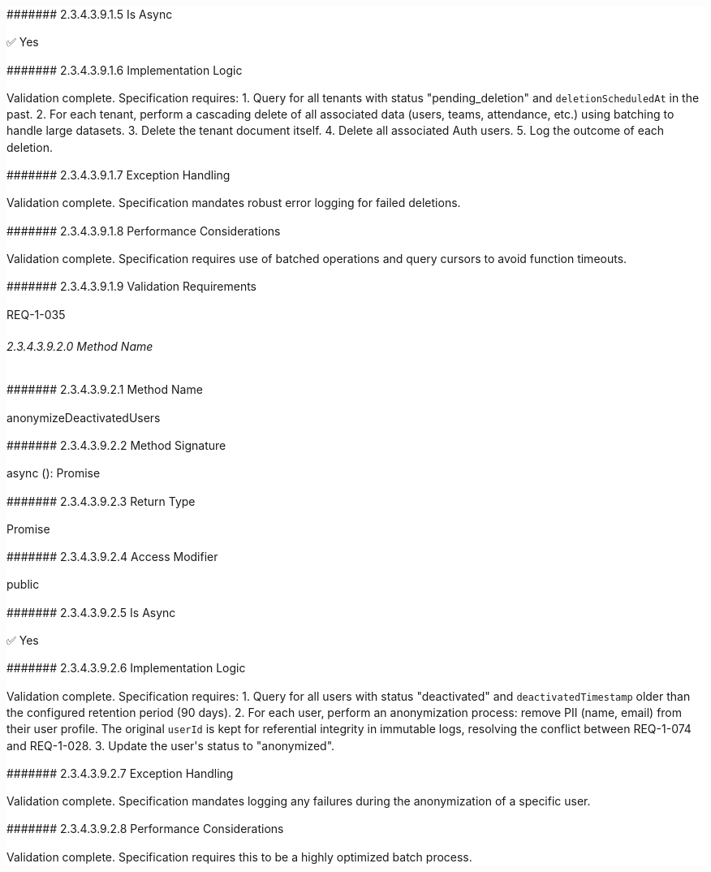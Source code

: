 ####### 2.3.4.3.9.1.5 Is Async

✅ Yes

####### 2.3.4.3.9.1.6 Implementation Logic

Validation complete. Specification requires: 1. Query for all tenants with status \"pending_deletion\" and `deletionScheduledAt` in the past. 2. For each tenant, perform a cascading delete of all associated data (users, teams, attendance, etc.) using batching to handle large datasets. 3. Delete the tenant document itself. 4. Delete all associated Auth users. 5. Log the outcome of each deletion.

####### 2.3.4.3.9.1.7 Exception Handling

Validation complete. Specification mandates robust error logging for failed deletions.

####### 2.3.4.3.9.1.8 Performance Considerations

Validation complete. Specification requires use of batched operations and query cursors to avoid function timeouts.

####### 2.3.4.3.9.1.9 Validation Requirements

REQ-1-035

###### 2.3.4.3.9.2.0 Method Name

####### 2.3.4.3.9.2.1 Method Name

anonymizeDeactivatedUsers

####### 2.3.4.3.9.2.2 Method Signature

async (): Promise<void>

####### 2.3.4.3.9.2.3 Return Type

Promise<void>

####### 2.3.4.3.9.2.4 Access Modifier

public

####### 2.3.4.3.9.2.5 Is Async

✅ Yes

####### 2.3.4.3.9.2.6 Implementation Logic

Validation complete. Specification requires: 1. Query for all users with status \"deactivated\" and `deactivatedTimestamp` older than the configured retention period (90 days). 2. For each user, perform an anonymization process: remove PII (name, email) from their user profile. The original `userId` is kept for referential integrity in immutable logs, resolving the conflict between REQ-1-074 and REQ-1-028. 3. Update the user's status to \"anonymized\".

####### 2.3.4.3.9.2.7 Exception Handling

Validation complete. Specification mandates logging any failures during the anonymization of a specific user.

####### 2.3.4.3.9.2.8 Performance Considerations

Validation complete. Specification requires this to be a highly optimized batch process.
